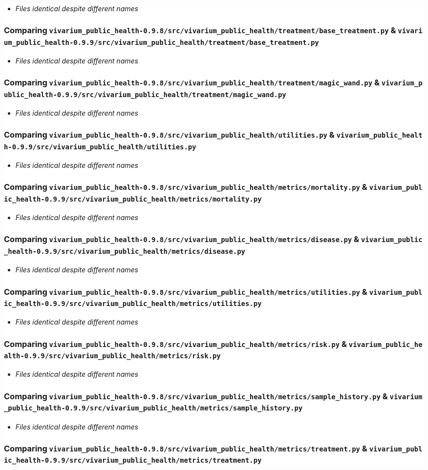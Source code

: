  * *Files identical despite different names*

### Comparing `vivarium_public_health-0.9.8/src/vivarium_public_health/treatment/base_treatment.py` & `vivarium_public_health-0.9.9/src/vivarium_public_health/treatment/base_treatment.py`

 * *Files identical despite different names*

### Comparing `vivarium_public_health-0.9.8/src/vivarium_public_health/treatment/magic_wand.py` & `vivarium_public_health-0.9.9/src/vivarium_public_health/treatment/magic_wand.py`

 * *Files identical despite different names*

### Comparing `vivarium_public_health-0.9.8/src/vivarium_public_health/utilities.py` & `vivarium_public_health-0.9.9/src/vivarium_public_health/utilities.py`

 * *Files identical despite different names*

### Comparing `vivarium_public_health-0.9.8/src/vivarium_public_health/metrics/mortality.py` & `vivarium_public_health-0.9.9/src/vivarium_public_health/metrics/mortality.py`

 * *Files identical despite different names*

### Comparing `vivarium_public_health-0.9.8/src/vivarium_public_health/metrics/disease.py` & `vivarium_public_health-0.9.9/src/vivarium_public_health/metrics/disease.py`

 * *Files identical despite different names*

### Comparing `vivarium_public_health-0.9.8/src/vivarium_public_health/metrics/utilities.py` & `vivarium_public_health-0.9.9/src/vivarium_public_health/metrics/utilities.py`

 * *Files identical despite different names*

### Comparing `vivarium_public_health-0.9.8/src/vivarium_public_health/metrics/risk.py` & `vivarium_public_health-0.9.9/src/vivarium_public_health/metrics/risk.py`

 * *Files identical despite different names*

### Comparing `vivarium_public_health-0.9.8/src/vivarium_public_health/metrics/sample_history.py` & `vivarium_public_health-0.9.9/src/vivarium_public_health/metrics/sample_history.py`

 * *Files identical despite different names*

### Comparing `vivarium_public_health-0.9.8/src/vivarium_public_health/metrics/treatment.py` & `vivarium_public_health-0.9.9/src/vivarium_public_health/metrics/treatment.py`
